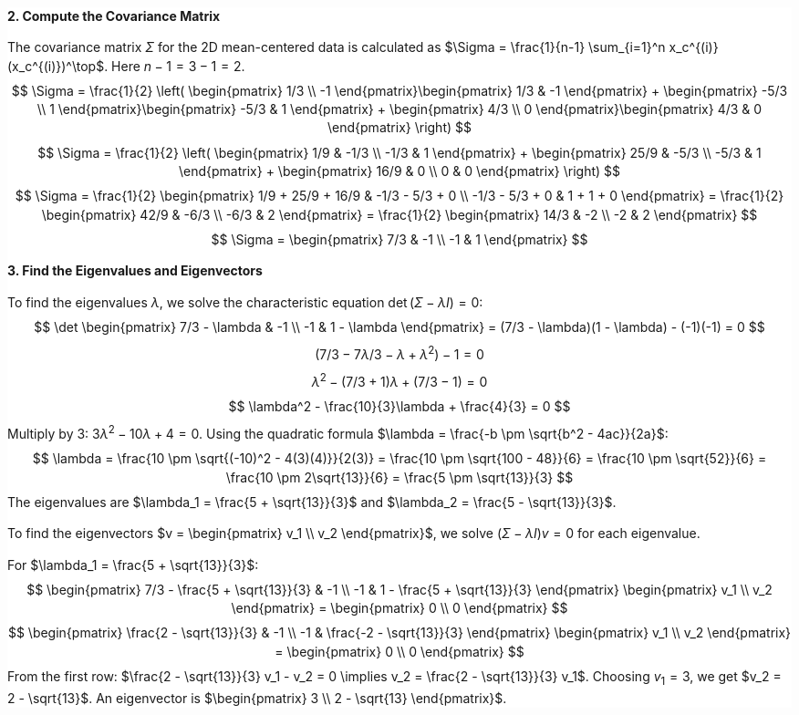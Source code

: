 **2. Compute the Covariance Matrix**

The covariance matrix $\Sigma$ for the 2D mean-centered data is calculated as $\Sigma = \frac{1}{n-1} \sum_{i=1}^n x_c^{(i)} (x_c^{(i)})^\top$. Here $n-1 = 3-1=2$.
$$
\Sigma = \frac{1}{2} \left( \begin{pmatrix} 1/3 \\ -1 \end{pmatrix}\begin{pmatrix} 1/3 & -1 \end{pmatrix} + \begin{pmatrix} -5/3 \\ 1 \end{pmatrix}\begin{pmatrix} -5/3 & 1 \end{pmatrix} + \begin{pmatrix} 4/3 \\ 0 \end{pmatrix}\begin{pmatrix} 4/3 & 0 \end{pmatrix} \right)
$$
$$
\Sigma = \frac{1}{2} \left( \begin{pmatrix} 1/9 & -1/3 \\ -1/3 & 1 \end{pmatrix} + \begin{pmatrix} 25/9 & -5/3 \\ -5/3 & 1 \end{pmatrix} + \begin{pmatrix} 16/9 & 0 \\ 0 & 0 \end{pmatrix} \right)
$$
$$
\Sigma = \frac{1}{2} \begin{pmatrix} 1/9 + 25/9 + 16/9 & -1/3 - 5/3 + 0 \\ -1/3 - 5/3 + 0 & 1 + 1 + 0 \end{pmatrix} = \frac{1}{2} \begin{pmatrix} 42/9 & -6/3 \\ -6/3 & 2 \end{pmatrix} = \frac{1}{2} \begin{pmatrix} 14/3 & -2 \\ -2 & 2 \end{pmatrix}
$$
$$
\Sigma = \begin{pmatrix} 7/3 & -1 \\ -1 & 1 \end{pmatrix}
$$

**3. Find the Eigenvalues and Eigenvectors**

To find the eigenvalues $\lambda$, we solve the characteristic equation $\det(\Sigma - \lambda I) = 0$:
$$
\det \begin{pmatrix} 7/3 - \lambda & -1 \\ -1 & 1 - \lambda \end{pmatrix} = (7/3 - \lambda)(1 - \lambda) - (-1)(-1) = 0
$$
$$
(7/3 - 7\lambda/3 - \lambda + \lambda^2) - 1 = 0
$$
$$
\lambda^2 - (7/3 + 1)\lambda + (7/3 - 1) = 0
$$
$$
\lambda^2 - \frac{10}{3}\lambda + \frac{4}{3} = 0
$$
Multiply by 3: $3\lambda^2 - 10\lambda + 4 = 0$.
Using the quadratic formula $\lambda = \frac{-b \pm \sqrt{b^2 - 4ac}}{2a}$:
$$
\lambda = \frac{10 \pm \sqrt{(-10)^2 - 4(3)(4)}}{2(3)} = \frac{10 \pm \sqrt{100 - 48}}{6} = \frac{10 \pm \sqrt{52}}{6} = \frac{10 \pm 2\sqrt{13}}{6} = \frac{5 \pm \sqrt{13}}{3}
$$
The eigenvalues are $\lambda_1 = \frac{5 + \sqrt{13}}{3}$ and $\lambda_2 = \frac{5 - \sqrt{13}}{3}$.

To find the eigenvectors $v = \begin{pmatrix} v_1 \\ v_2 \end{pmatrix}$, we solve $(\Sigma - \lambda I)v = 0$ for each eigenvalue.

For $\lambda_1 = \frac{5 + \sqrt{13}}{3}$:
$$
\begin{pmatrix} 7/3 - \frac{5 + \sqrt{13}}{3} & -1 \\ -1 & 1 - \frac{5 + \sqrt{13}}{3} \end{pmatrix} \begin{pmatrix} v_1 \\ v_2 \end{pmatrix} = \begin{pmatrix} 0 \\ 0 \end{pmatrix}
$$
$$
\begin{pmatrix} \frac{2 - \sqrt{13}}{3} & -1 \\ -1 & \frac{-2 - \sqrt{13}}{3} \end{pmatrix} \begin{pmatrix} v_1 \\ v_2 \end{pmatrix} = \begin{pmatrix} 0 \\ 0 \end{pmatrix}
$$
From the first row: $\frac{2 - \sqrt{13}}{3} v_1 - v_2 = 0 \implies v_2 = \frac{2 - \sqrt{13}}{3} v_1$.
Choosing $v_1 = 3$, we get $v_2 = 2 - \sqrt{13}$. An eigenvector is $\begin{pmatrix} 3 \\ 2 - \sqrt{13} \end{pmatrix}$.
